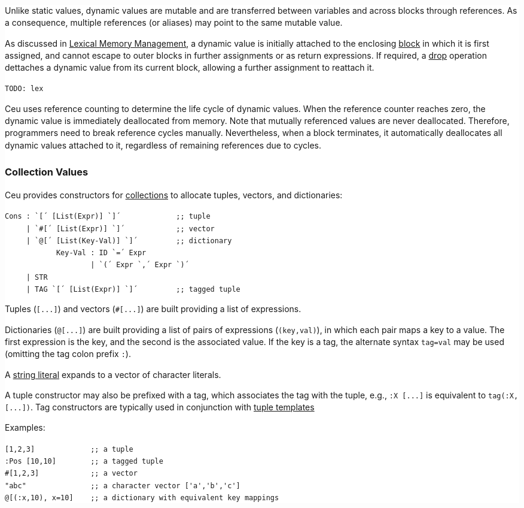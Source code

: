 Unlike static values, dynamic values are mutable and are transferred between
variables and across blocks through references.
As a consequence, multiple references (or aliases) may point to the same
mutable value.

As discussed in [Lexical Memory Management](#lexical-memory-management), a
dynamic value is initially attached to the enclosing [block](#blocks) in
which it is first assigned, and cannot escape to outer blocks in further
assignments or as return expressions.
If required, a [drop](#TODO) operation dettaches a dynamic value from its
current block, allowing a further assignment to reattach it.

`TODO: lex`

Ceu uses reference counting to determine the life cycle of dynamic values.
When the reference counter reaches zero, the dynamic value is immediately
deallocated from memory.
Note that mutually referenced values are never deallocated.
Therefore, programmers need to break reference cycles manually.
Nevertheless, when a block terminates, it automatically deallocates all dynamic
values attached to it, regardless of remaining references due to cycles.

### Collection Values

Ceu provides constructors for [collections](#collections) to allocate tuples,
vectors, and dictionaries:

```
Cons : `[´ [List(Expr)] `]´             ;; tuple
     | `#[´ [List(Expr)] `]´            ;; vector
     | `@[´ [List(Key-Val)] `]´         ;; dictionary
            Key-Val : ID `=´ Expr
                    | `(´ Expr `,´ Expr `)´
     | STR
     | TAG `[´ [List(Expr)] `]´         ;; tagged tuple
```

Tuples (`[...]`) and vectors (`#[...]`) are built providing a list of
expressions.

Dictionaries (`@[...]`) are built providing a list of pairs of expressions
(`(key,val)`), in which each pair maps a key to a value.
The first expression is the key, and the second is the associated value.
If the key is a tag, the alternate syntax `tag=val` may be used (omitting the
tag colon prefix `:`).

A [string literal](#literals) expands to a vector of character literals.

A tuple constructor may also be prefixed with a tag, which associates the tag
with the tuple, e.g., `:X [...]` is equivalent to `tag(:X, [...])`.
Tag constructors are typically used in conjunction with
[tuple templates](#tag-enumerations-and-tuple-templates)

Examples:

```
[1,2,3]             ;; a tuple
:Pos [10,10]        ;; a tagged tuple
#[1,2,3]            ;; a vector
"abc"               ;; a character vector ['a','b','c']
@[(:x,10), x=10]    ;; a dictionary with equivalent key mappings
```


[1]: https://fsantanna.github.io/sc.html
[2]: https://en.wikipedia.org/wiki/Structured_concurrency
[3]: https://en.wikipedia.org/wiki/Event-driven_programming
[4]: https://en.wikipedia.org/wiki/Esterel
[5]: https://en.wikipedia.org/wiki/Lua_(programming_language)